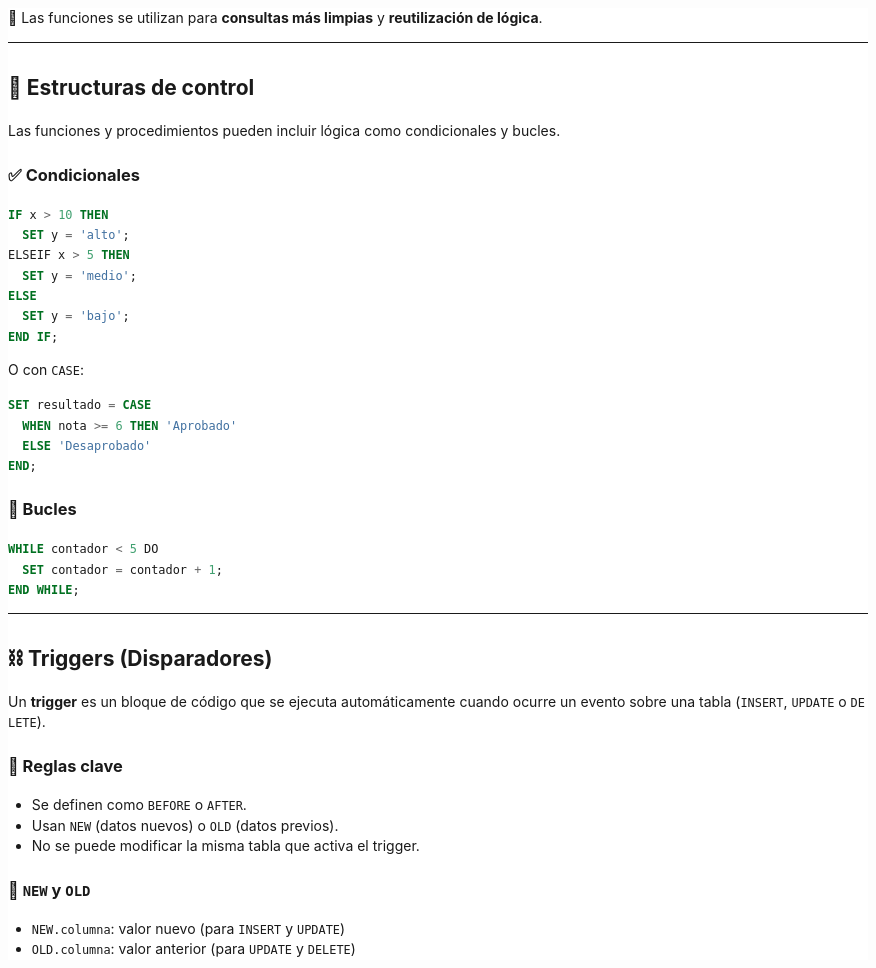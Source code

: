 🔹 Las funciones se utilizan para **consultas más limpias** y **reutilización de lógica**.

---

## 🔄 Estructuras de control

Las funciones y procedimientos pueden incluir lógica como condicionales y bucles.

### ✅ Condicionales

```sql
IF x > 10 THEN
  SET y = 'alto';
ELSEIF x > 5 THEN
  SET y = 'medio';
ELSE
  SET y = 'bajo';
END IF;
```

O con `CASE`:

```sql
SET resultado = CASE
  WHEN nota >= 6 THEN 'Aprobado'
  ELSE 'Desaprobado'
END;
```

### 🔁 Bucles

```sql
WHILE contador < 5 DO
  SET contador = contador + 1;
END WHILE;
```

---

## ⛓️ Triggers (Disparadores)

Un **trigger** es un bloque de código que se ejecuta automáticamente cuando ocurre un evento sobre una tabla (`INSERT`, `UPDATE` o `DELETE`).

### 📌 Reglas clave

- Se definen como `BEFORE` o `AFTER`.
- Usan `NEW` (datos nuevos) o `OLD` (datos previos).
- No se puede modificar la misma tabla que activa el trigger.

### 📌 `NEW` y `OLD`

- `NEW.columna`: valor nuevo (para `INSERT` y `UPDATE`)
- `OLD.columna`: valor anterior (para `UPDATE` y `DELETE`)
